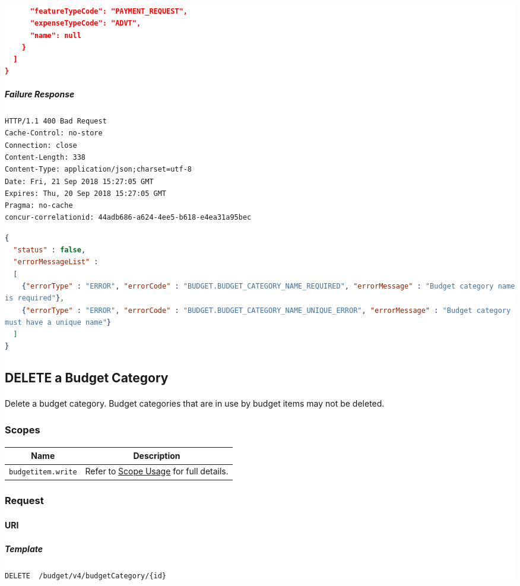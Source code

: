 ```json
      "featureTypeCode": "PAYMENT_REQUEST",
      "expenseTypeCode": "ADVT",
      "name": null
    }
  ]
}
```

##### Failure Response

```shell
HTTP/1.1 400 Bad Request
Cache-Control: no-store
Connection: close
Content-Length: 338
Content-Type: application/json;charset=utf-8
Date: Fri, 21 Sep 2018 15:27:05 GMT
Expires: Thu, 20 Sep 2018 15:27:05 GMT
Pragma: no-cache
concur-correlationid: 44adb686-a624-4ee5-b618-e4ea31a95bec
```

```json
{
  "status" : false,
  "errorMessageList" :
  [
    {"errorType" : "ERROR", "errorCode" : "BUDGET.BUDGET_CATEGORY_NAME_REQUIRED", "errorMessage" : "Budget category name is required"},
    {"errorType" : "ERROR", "errorCode" : "BUDGET.BUDGET_CATEGORY_NAME_UNIQUE_ERROR", "errorMessage" : "Budget category must have a unique name"}
  ]
}
```

## <a name="delete"></a>DELETE a Budget Category

Delete a budget category. Budget categories that are in use by budget items may not be deleted.

### Scopes

Name|Description
---|---
`budgetitem.write`|Refer to [Scope Usage](./getting-started.html) for full details.

### Request

#### URI

##### Template

```http
DELETE  /budget/v4/budgetCategory/{id}
```    
